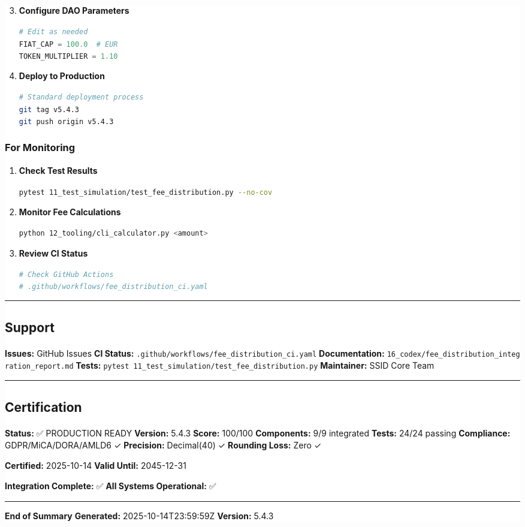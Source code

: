 3. **Configure DAO Parameters**
   ```python
   # Edit as needed
   FIAT_CAP = 100.0  # EUR
   TOKEN_MULTIPLIER = 1.10
   ```

4. **Deploy to Production**
   ```bash
   # Standard deployment process
   git tag v5.4.3
   git push origin v5.4.3
   ```

### For Monitoring

1. **Check Test Results**
   ```bash
   pytest 11_test_simulation/test_fee_distribution.py --no-cov
   ```

2. **Monitor Fee Calculations**
   ```bash
   python 12_tooling/cli_calculator.py <amount>
   ```

3. **Review CI Status**
   ```bash
   # Check GitHub Actions
   # .github/workflows/fee_distribution_ci.yaml
   ```

---

## Support

**Issues:** GitHub Issues
**CI Status:** `.github/workflows/fee_distribution_ci.yaml`
**Documentation:** `16_codex/fee_distribution_integration_report.md`
**Tests:** `pytest 11_test_simulation/test_fee_distribution.py`
**Maintainer:** SSID Core Team

---

## Certification

**Status:** ✅ PRODUCTION READY
**Version:** 5.4.3
**Score:** 100/100
**Components:** 9/9 integrated
**Tests:** 24/24 passing
**Compliance:** GDPR/MiCA/DORA/AMLD6 ✓
**Precision:** Decimal(40) ✓
**Rounding Loss:** Zero ✓

**Certified:** 2025-10-14
**Valid Until:** 2045-12-31

**Integration Complete:** ✅
**All Systems Operational:** ✅

---

**End of Summary**
**Generated:** 2025-10-14T23:59:59Z
**Version:** 5.4.3
